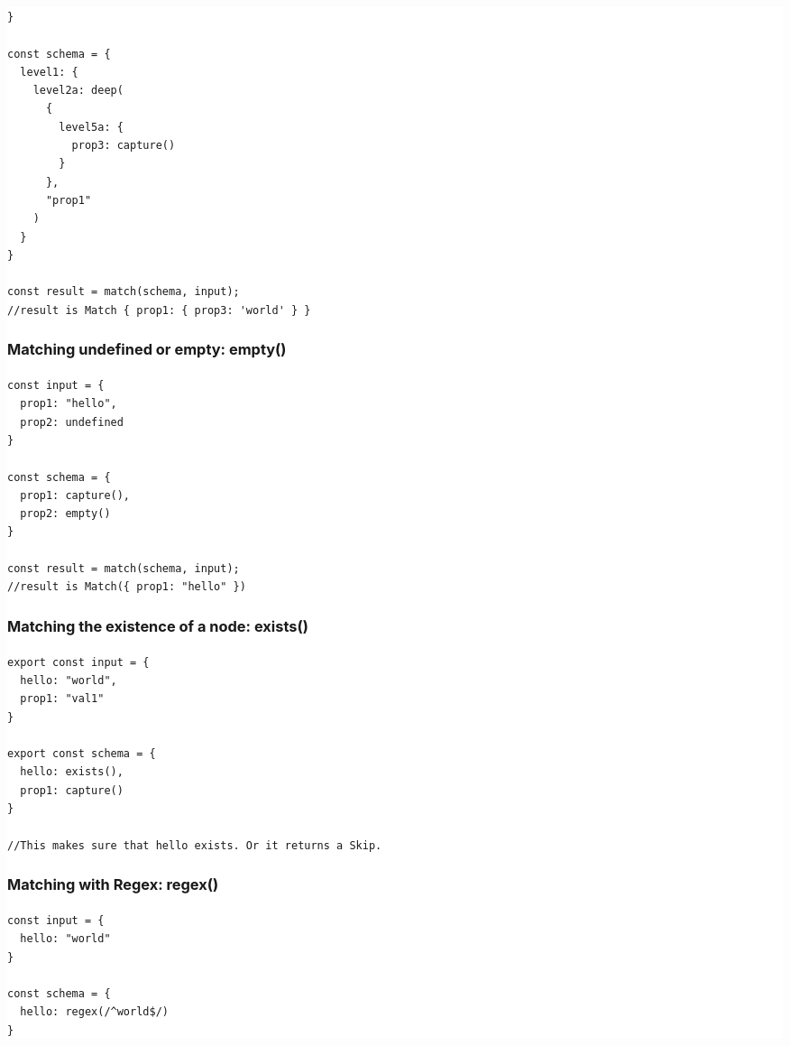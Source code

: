 ```
}

const schema = {
  level1: {
    level2a: deep(
      {
        level5a: {
          prop3: capture()
        }
      },
      "prop1"
    )
  }
}

const result = match(schema, input);
//result is Match { prop1: { prop3: 'world' } }
```

### Matching undefined or empty: empty()
```
const input = {
  prop1: "hello",
  prop2: undefined
}

const schema = {
  prop1: capture(),
  prop2: empty()
}

const result = match(schema, input);
//result is Match({ prop1: "hello" })
```

### Matching the existence of a node: exists()
```
export const input = {
  hello: "world",
  prop1: "val1"
}

export const schema = {
  hello: exists(),
  prop1: capture()
}

//This makes sure that hello exists. Or it returns a Skip.
```

### Matching with Regex: regex()
```
const input = {
  hello: "world"
}

const schema = {
  hello: regex(/^world$/)
}
```
